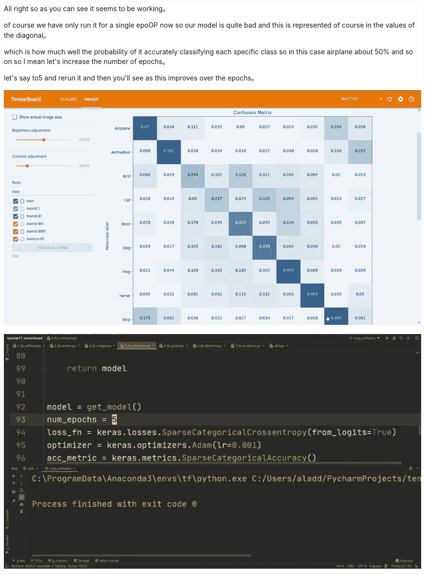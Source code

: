 All right so as you can see it seems to be working。

 of course we have only run it for a single epoOP now so our model is quite bad and this is represented of course in the values of the diagonal。

 which is how much well the probability of it accurately classifying each specific class so in this case airplane about 50% and so on so I mean let's increase the number of epochs。

 let's say to5 and rerun it and then you'll see as this improves over the epochs。



![](img/41a5fdcb23b17bc7ced9ef9ac3dfb245_33.png)

![](img/41a5fdcb23b17bc7ced9ef9ac3dfb245_34.png)
